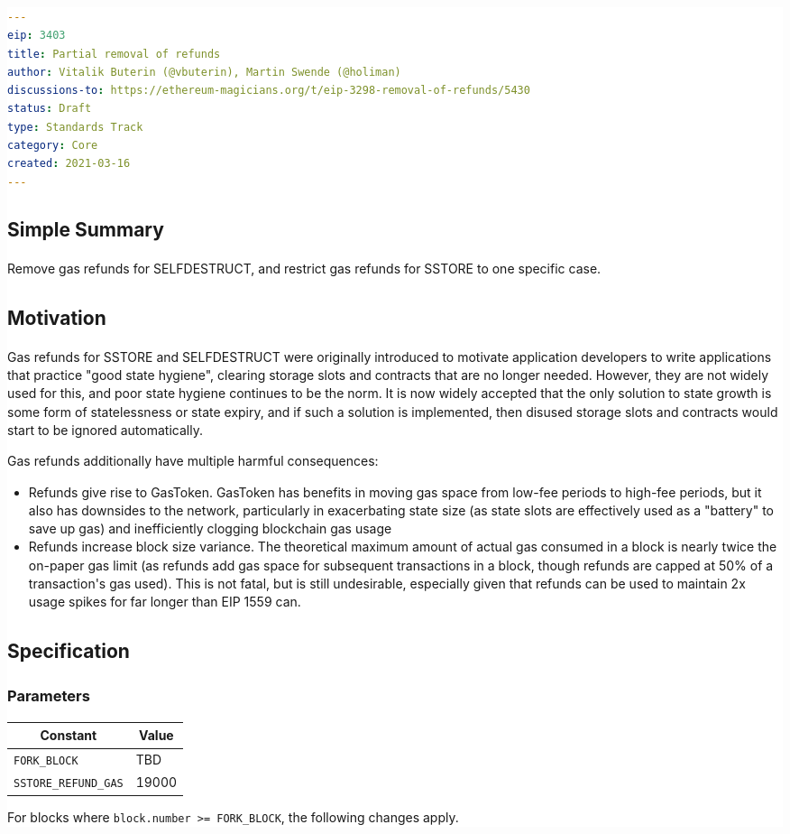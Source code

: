 ```yaml
---
eip: 3403
title: Partial removal of refunds
author: Vitalik Buterin (@vbuterin), Martin Swende (@holiman)
discussions-to: https://ethereum-magicians.org/t/eip-3298-removal-of-refunds/5430
status: Draft
type: Standards Track
category: Core
created: 2021-03-16
---
```


## Simple Summary

Remove gas refunds for SELFDESTRUCT, and restrict gas refunds for SSTORE to one specific case.

## Motivation

Gas refunds for SSTORE and SELFDESTRUCT were originally introduced to motivate application developers to write applications that practice "good state hygiene", clearing storage slots and contracts that are no longer needed. However, they are not widely used for this, and poor state hygiene continues to be the norm. It is now widely accepted that the only solution to state growth is some form of statelessness or state expiry, and if such a solution is implemented, then disused storage slots and contracts would start to be ignored automatically.

Gas refunds additionally have multiple harmful consequences:

* Refunds give rise to GasToken. GasToken has benefits in moving gas space from low-fee periods to high-fee periods, but it also has downsides to the network, particularly in exacerbating state size (as state slots are effectively used as a "battery" to save up gas) and inefficiently clogging blockchain gas usage
* Refunds increase block size variance. The theoretical maximum amount of actual gas consumed in a block is nearly twice the on-paper gas limit (as refunds add gas space for subsequent transactions in a block, though refunds are capped at 50% of a transaction's gas used). This is not fatal, but is still undesirable, especially given that refunds can be used to maintain 2x usage spikes for far longer than EIP 1559 can.

## Specification

### Parameters

| Constant | Value |
| - | - |
| `FORK_BLOCK` | TBD |
| `SSTORE_REFUND_GAS` | 19000 |

For blocks where `block.number >= FORK_BLOCK`, the following changes apply.

